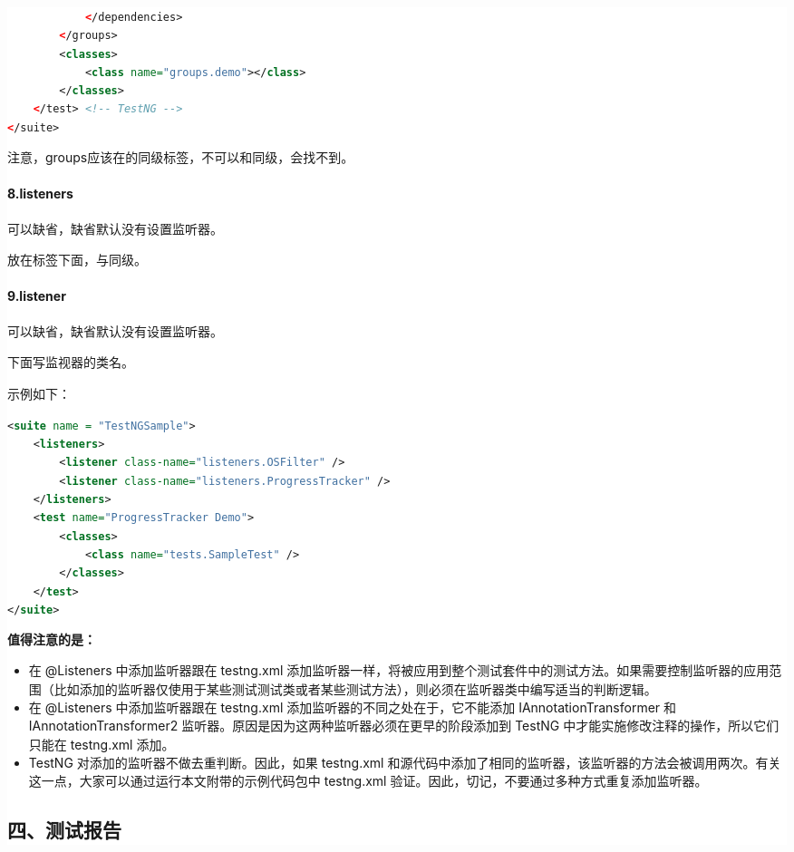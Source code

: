 ```xml
            </dependencies>
        </groups>
        <classes>
            <class name="groups.demo"></class>
        </classes>
    </test> <!-- TestNG -->
</suite>
```

注意，groups应该在<classes>的同级标签，不可以和<packages>同级，会找不到。



#### 8.listeners

可以缺省，缺省默认没有设置监听器。

放在<suit>标签下面，与<test>同级。



#### 9.listener

可以缺省，缺省默认没有设置监听器。

下面写监视器的类名。

示例如下：

```xml
<suite name = "TestNGSample">
    <listeners>
        <listener class-name="listeners.OSFilter" />
        <listener class-name="listeners.ProgressTracker" />
    </listeners>
    <test name="ProgressTracker Demo">
        <classes>
            <class name="tests.SampleTest" />
        </classes>
    </test>
</suite>
```

**值得注意的是：**

- 在 @Listeners 中添加监听器跟在 testng.xml 添加监听器一样，将被应用到整个测试套件中的测试方法。如果需要控制监听器的应用范围（比如添加的监听器仅使用于某些测试测试类或者某些测试方法），则必须在监听器类中编写适当的判断逻辑。
- 在 @Listeners 中添加监听器跟在 testng.xml 添加监听器的不同之处在于，它不能添加 IAnnotationTransformer 和 IAnnotationTransformer2 监听器。原因是因为这两种监听器必须在更早的阶段添加到 TestNG 中才能实施修改注释的操作，所以它们只能在 testng.xml 添加。
- TestNG 对添加的监听器不做去重判断。因此，如果 testng.xml 和源代码中添加了相同的监听器，该监听器的方法会被调用两次。有关这一点，大家可以通过运行本文附带的示例代码包中 testng.xml 验证。因此，切记，不要通过多种方式重复添加监听器。





## 四、测试报告
